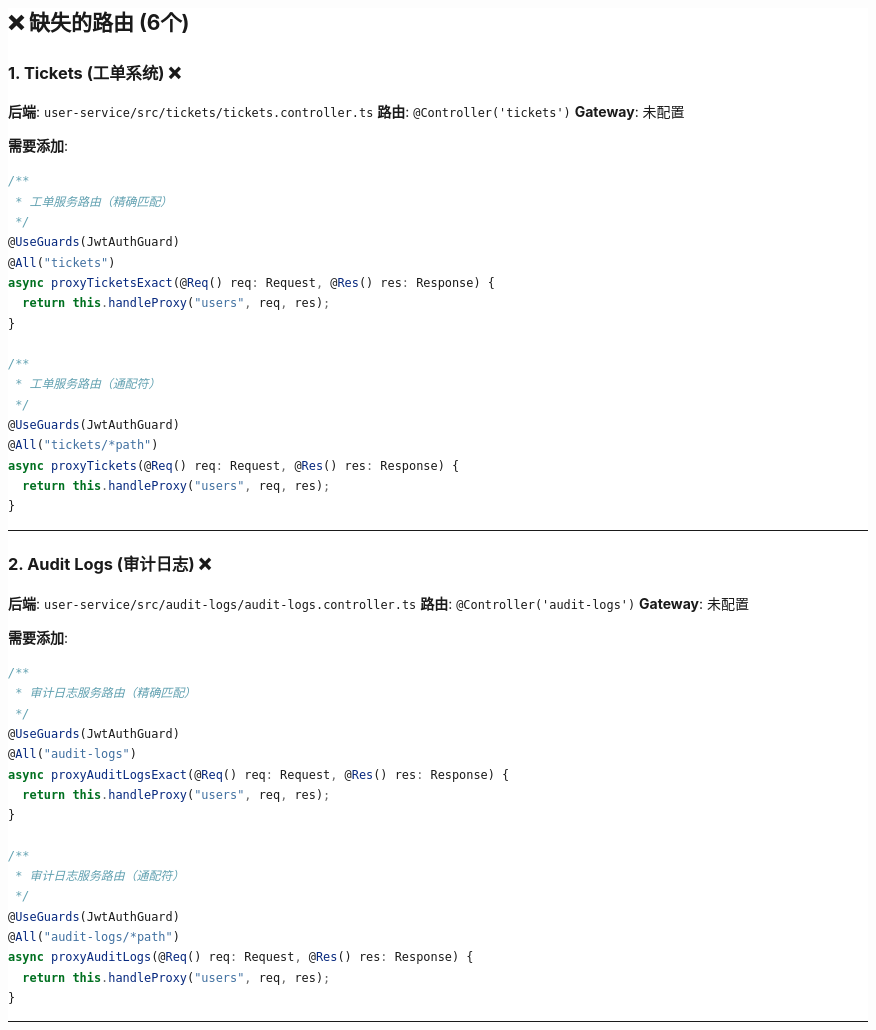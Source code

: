
## ❌ 缺失的路由 (6个)

### 1. Tickets (工单系统) ❌

**后端**: `user-service/src/tickets/tickets.controller.ts`
**路由**: `@Controller('tickets')`
**Gateway**: 未配置

**需要添加**:
```typescript
/**
 * 工单服务路由（精确匹配）
 */
@UseGuards(JwtAuthGuard)
@All("tickets")
async proxyTicketsExact(@Req() req: Request, @Res() res: Response) {
  return this.handleProxy("users", req, res);
}

/**
 * 工单服务路由（通配符）
 */
@UseGuards(JwtAuthGuard)
@All("tickets/*path")
async proxyTickets(@Req() req: Request, @Res() res: Response) {
  return this.handleProxy("users", req, res);
}
```

---

### 2. Audit Logs (审计日志) ❌

**后端**: `user-service/src/audit-logs/audit-logs.controller.ts`
**路由**: `@Controller('audit-logs')`
**Gateway**: 未配置

**需要添加**:
```typescript
/**
 * 审计日志服务路由（精确匹配）
 */
@UseGuards(JwtAuthGuard)
@All("audit-logs")
async proxyAuditLogsExact(@Req() req: Request, @Res() res: Response) {
  return this.handleProxy("users", req, res);
}

/**
 * 审计日志服务路由（通配符）
 */
@UseGuards(JwtAuthGuard)
@All("audit-logs/*path")
async proxyAuditLogs(@Req() req: Request, @Res() res: Response) {
  return this.handleProxy("users", req, res);
}
```

---